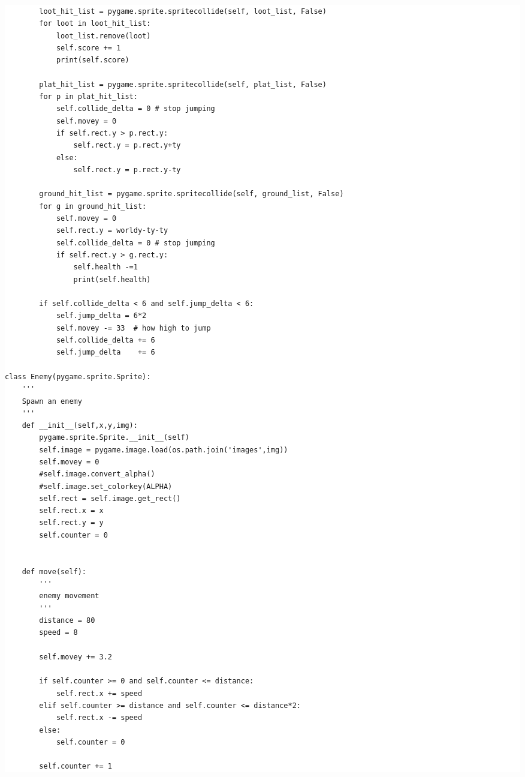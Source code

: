 ```
        loot_hit_list = pygame.sprite.spritecollide(self, loot_list, False)
        for loot in loot_hit_list:
            loot_list.remove(loot)
            self.score += 1
            print(self.score)

        plat_hit_list = pygame.sprite.spritecollide(self, plat_list, False)
        for p in plat_hit_list:
            self.collide_delta = 0 # stop jumping
            self.movey = 0
            if self.rect.y > p.rect.y:
                self.rect.y = p.rect.y+ty
            else:
                self.rect.y = p.rect.y-ty
           
        ground_hit_list = pygame.sprite.spritecollide(self, ground_list, False)
        for g in ground_hit_list:
            self.movey = 0
            self.rect.y = worldy-ty-ty
            self.collide_delta = 0 # stop jumping
            if self.rect.y > g.rect.y:
                self.health -=1
                print(self.health)
               
        if self.collide_delta < 6 and self.jump_delta < 6:
            self.jump_delta = 6*2
            self.movey -= 33  # how high to jump
            self.collide_delta += 6
            self.jump_delta    += 6
           
class Enemy(pygame.sprite.Sprite):
    '''
    Spawn an enemy
    '''
    def __init__(self,x,y,img):
        pygame.sprite.Sprite.__init__(self)
        self.image = pygame.image.load(os.path.join('images',img))
        self.movey = 0
        #self.image.convert_alpha()
        #self.image.set_colorkey(ALPHA)
        self.rect = self.image.get_rect()
        self.rect.x = x
        self.rect.y = y
        self.counter = 0

               
    def move(self):
        '''
        enemy movement
        '''
        distance = 80
        speed = 8

        self.movey += 3.2
       
        if self.counter >= 0 and self.counter <= distance:
            self.rect.x += speed
        elif self.counter >= distance and self.counter <= distance*2:
            self.rect.x -= speed
        else:
            self.counter = 0
       
        self.counter += 1
```